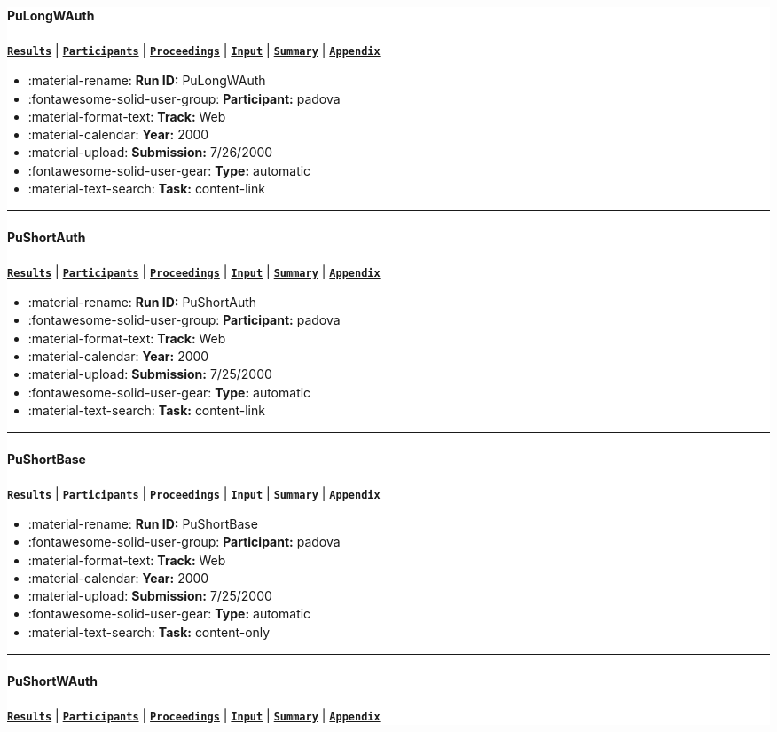 #### PuLongWAuth 
[**`Results`**](./results.md#pulongwauth) | [**`Participants`**](./participants.md#padova) | [**`Proceedings`**](./proceedings.md#web-document-retrieval-using-passage-retrieval-connectivity-information-and-automatic-link-weightingtrec-9-report) | [**`Input`**](https://trec.nist.gov/results/trec9/web/input.PuLongWAuth.gz) | [**`Summary`**](https://trec.nist.gov/results/trec9/web/summary.PuLongWAuth.gz) | [**`Appendix`**](https://trec.nist.gov/pubs/trec9/appendices/A/web/PuLongWAuth.pdf) 

- :material-rename: **Run ID:** PuLongWAuth 
- :fontawesome-solid-user-group: **Participant:** padova 
- :material-format-text: **Track:** Web 
- :material-calendar: **Year:** 2000 
- :material-upload: **Submission:** 7/26/2000 
- :fontawesome-solid-user-gear: **Type:** automatic 
- :material-text-search: **Task:** content-link 

---
#### PuShortAuth 
[**`Results`**](./results.md#pushortauth) | [**`Participants`**](./participants.md#padova) | [**`Proceedings`**](./proceedings.md#web-document-retrieval-using-passage-retrieval-connectivity-information-and-automatic-link-weightingtrec-9-report) | [**`Input`**](https://trec.nist.gov/results/trec9/web/input.PuShortAuth.gz) | [**`Summary`**](https://trec.nist.gov/results/trec9/web/summary.PuShortAuth.gz) | [**`Appendix`**](https://trec.nist.gov/pubs/trec9/appendices/A/web/PuShortAuth.pdf) 

- :material-rename: **Run ID:** PuShortAuth 
- :fontawesome-solid-user-group: **Participant:** padova 
- :material-format-text: **Track:** Web 
- :material-calendar: **Year:** 2000 
- :material-upload: **Submission:** 7/25/2000 
- :fontawesome-solid-user-gear: **Type:** automatic 
- :material-text-search: **Task:** content-link 

---
#### PuShortBase 
[**`Results`**](./results.md#pushortbase) | [**`Participants`**](./participants.md#padova) | [**`Proceedings`**](./proceedings.md#web-document-retrieval-using-passage-retrieval-connectivity-information-and-automatic-link-weightingtrec-9-report) | [**`Input`**](https://trec.nist.gov/results/trec9/web/input.PuShortBase.gz) | [**`Summary`**](https://trec.nist.gov/results/trec9/web/summary.PuShortBase.gz) | [**`Appendix`**](https://trec.nist.gov/pubs/trec9/appendices/A/web/PuShortBase.pdf) 

- :material-rename: **Run ID:** PuShortBase 
- :fontawesome-solid-user-group: **Participant:** padova 
- :material-format-text: **Track:** Web 
- :material-calendar: **Year:** 2000 
- :material-upload: **Submission:** 7/25/2000 
- :fontawesome-solid-user-gear: **Type:** automatic 
- :material-text-search: **Task:** content-only 

---
#### PuShortWAuth 
[**`Results`**](./results.md#pushortwauth) | [**`Participants`**](./participants.md#padova) | [**`Proceedings`**](./proceedings.md#web-document-retrieval-using-passage-retrieval-connectivity-information-and-automatic-link-weightingtrec-9-report) | [**`Input`**](https://trec.nist.gov/results/trec9/web/input.PuShortWAuth.gz) | [**`Summary`**](https://trec.nist.gov/results/trec9/web/summary.PuShortWAuth.gz) | [**`Appendix`**](https://trec.nist.gov/pubs/trec9/appendices/A/web/PuShortWAuth.pdf) 
